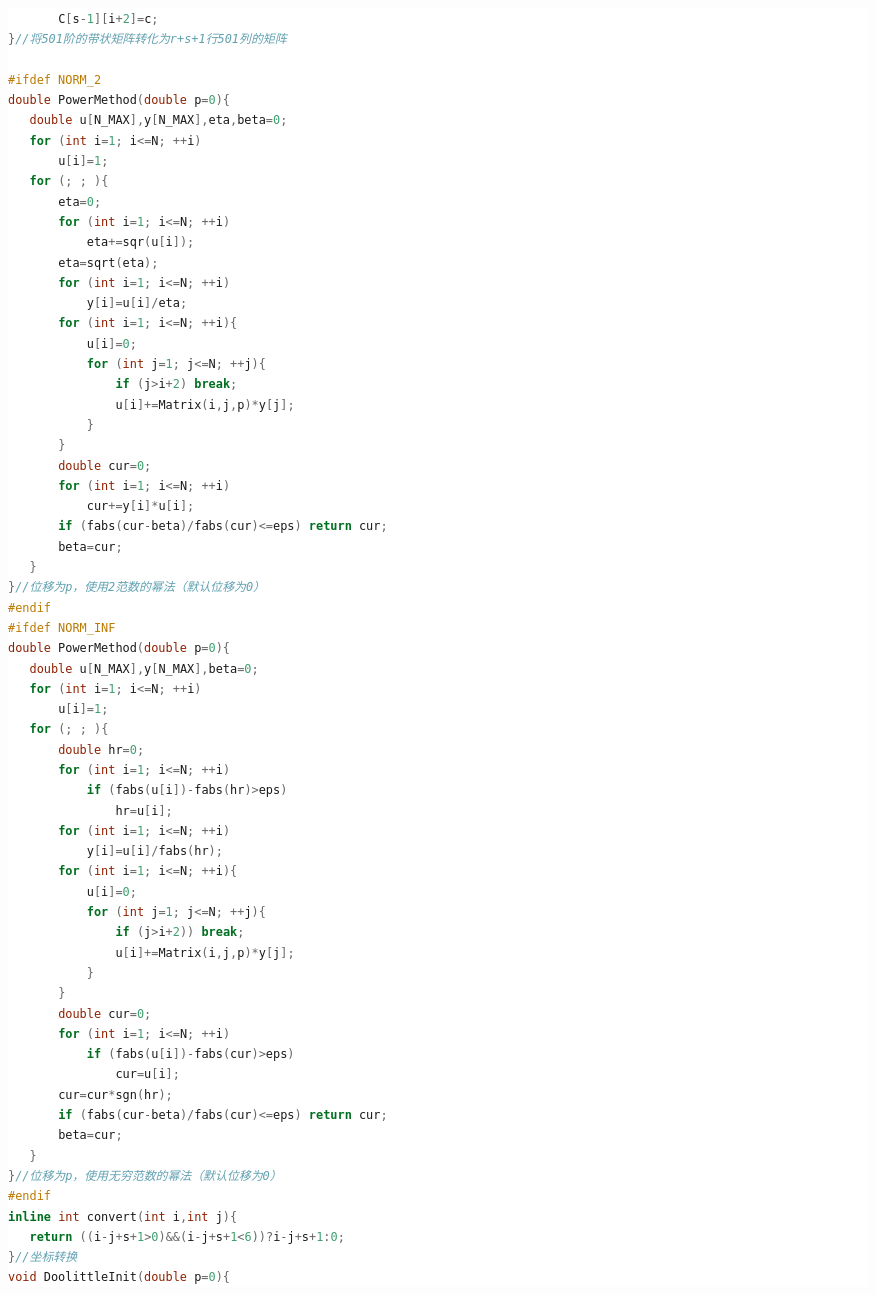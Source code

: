 ```c++
		C[s-1][i+2]=c;
}//将501阶的带状矩阵转化为r+s+1行501列的矩阵

#ifdef NORM_2
double PowerMethod(double p=0){
	double u[N_MAX],y[N_MAX],eta,beta=0;
	for (int i=1; i<=N; ++i)
		u[i]=1;
	for (; ; ){
		eta=0;
		for (int i=1; i<=N; ++i)
			eta+=sqr(u[i]);
		eta=sqrt(eta);
		for (int i=1; i<=N; ++i)
			y[i]=u[i]/eta;
		for (int i=1; i<=N; ++i){
			u[i]=0;
			for (int j=1; j<=N; ++j){
				if (j>i+2) break;
				u[i]+=Matrix(i,j,p)*y[j];
			}
		}
		double cur=0;
		for (int i=1; i<=N; ++i)
			cur+=y[i]*u[i];
		if (fabs(cur-beta)/fabs(cur)<=eps) return cur;
		beta=cur;
	}
}//位移为p，使用2范数的幂法（默认位移为0）
#endif
#ifdef NORM_INF
double PowerMethod(double p=0){
	double u[N_MAX],y[N_MAX],beta=0;
	for (int i=1; i<=N; ++i)
		u[i]=1;
	for (; ; ){
		double hr=0;
		for (int i=1; i<=N; ++i)
			if (fabs(u[i])-fabs(hr)>eps)
				hr=u[i];
		for (int i=1; i<=N; ++i)
			y[i]=u[i]/fabs(hr);
		for (int i=1; i<=N; ++i){
			u[i]=0;
			for (int j=1; j<=N; ++j){
				if (j>i+2)) break;
				u[i]+=Matrix(i,j,p)*y[j];
			}
		}
		double cur=0;
		for (int i=1; i<=N; ++i)
			if (fabs(u[i])-fabs(cur)>eps)
				cur=u[i];
		cur=cur*sgn(hr);
		if (fabs(cur-beta)/fabs(cur)<=eps) return cur;
		beta=cur;
	}
}//位移为p，使用无穷范数的幂法（默认位移为0）
#endif
inline int convert(int i,int j){
	return ((i-j+s+1>0)&&(i-j+s+1<6))?i-j+s+1:0;
}//坐标转换
void DoolittleInit(double p=0){
 ```